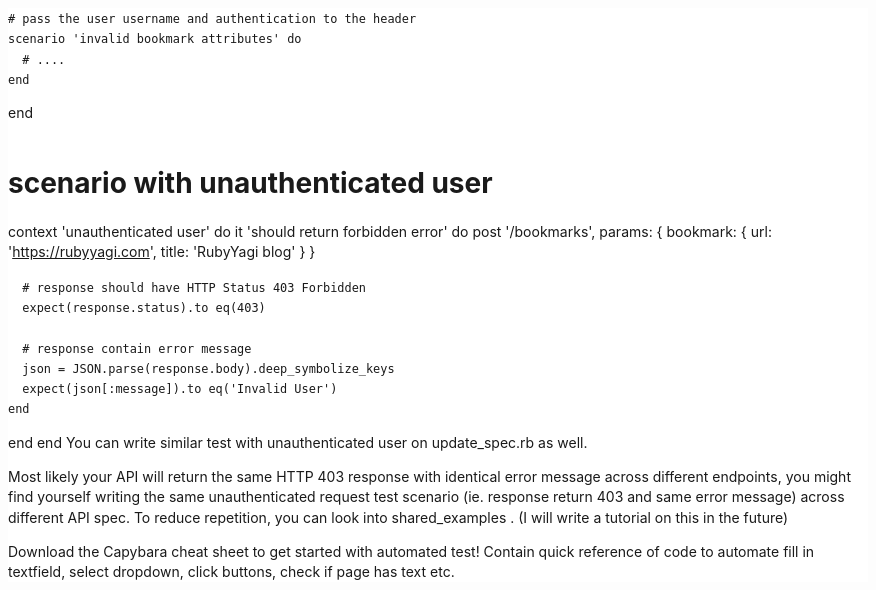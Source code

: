     # pass the user username and authentication to the header
    scenario 'invalid bookmark attributes' do
      # ....
    end
  end
  
  # scenario with unauthenticated user
  context 'unauthenticated user' do
    it 'should return forbidden error' do
      post '/bookmarks', params: {
        bookmark: {
          url: 'https://rubyyagi.com',
          title: 'RubyYagi blog'
        }
      }

      # response should have HTTP Status 403 Forbidden
      expect(response.status).to eq(403)
      
      # response contain error message
      json = JSON.parse(response.body).deep_symbolize_keys
      expect(json[:message]).to eq('Invalid User')
    end
  end
end
You can write similar test with unauthenticated user on update_spec.rb as well.

Most likely your API will return the same HTTP 403 response with identical error message across different endpoints, you might find yourself writing the same unauthenticated request test scenario (ie. response return 403 and same error message) across different API spec. To reduce repetition, you can look into shared_examples . (I will write a tutorial on this in the future)

Download the Capybara cheat sheet to get started with automated test!
Contain quick reference of code to automate fill in textfield, select dropdown, click buttons, check if page has text etc.


